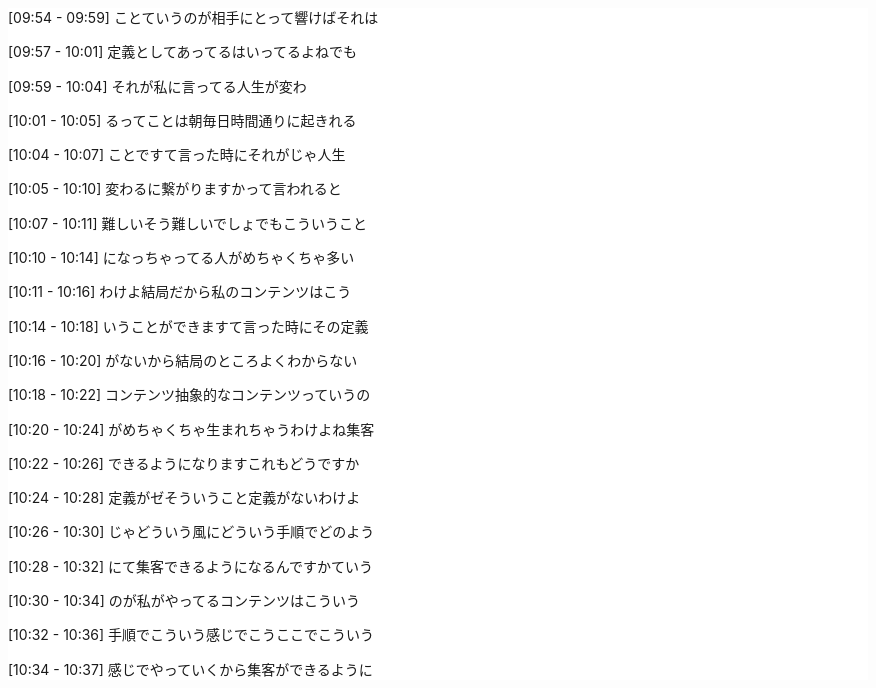 [09:54 - 09:59]
ことていうのが相手にとって響けばそれは

[09:57 - 10:01]
定義としてあってるはいってるよねでも

[09:59 - 10:04]
それが私に言ってる人生が変わ

[10:01 - 10:05]
るってことは朝毎日時間通りに起きれる

[10:04 - 10:07]
ことですて言った時にそれがじゃ人生

[10:05 - 10:10]
変わるに繋がりますかって言われると

[10:07 - 10:11]
難しいそう難しいでしょでもこういうこと

[10:10 - 10:14]
になっちゃってる人がめちゃくちゃ多い

[10:11 - 10:16]
わけよ結局だから私のコンテンツはこう

[10:14 - 10:18]
いうことができますて言った時にその定義

[10:16 - 10:20]
がないから結局のところよくわからない

[10:18 - 10:22]
コンテンツ抽象的なコンテンツっていうの

[10:20 - 10:24]
がめちゃくちゃ生まれちゃうわけよね集客

[10:22 - 10:26]
できるようになりますこれもどうですか

[10:24 - 10:28]
定義がゼそういうこと定義がないわけよ

[10:26 - 10:30]
じゃどういう風にどういう手順でどのよう

[10:28 - 10:32]
にて集客できるようになるんですかていう

[10:30 - 10:34]
のが私がやってるコンテンツはこういう

[10:32 - 10:36]
手順でこういう感じでこうここでこういう

[10:34 - 10:37]
感じでやっていくから集客ができるように
